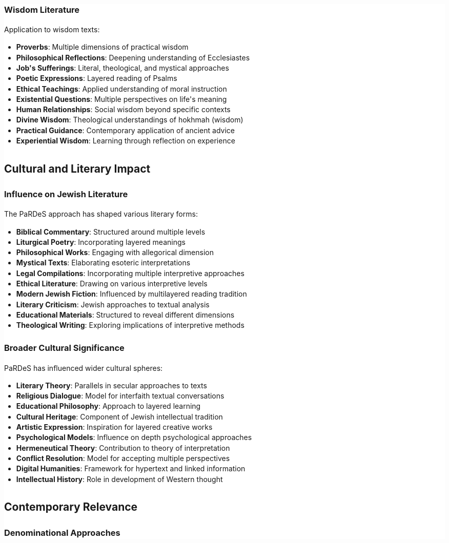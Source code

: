 ### Wisdom Literature

Application to wisdom texts:

- **Proverbs**: Multiple dimensions of practical wisdom
- **Philosophical Reflections**: Deepening understanding of Ecclesiastes
- **Job's Sufferings**: Literal, theological, and mystical approaches
- **Poetic Expressions**: Layered reading of Psalms
- **Ethical Teachings**: Applied understanding of moral instruction
- **Existential Questions**: Multiple perspectives on life's meaning
- **Human Relationships**: Social wisdom beyond specific contexts
- **Divine Wisdom**: Theological understandings of hokhmah (wisdom)
- **Practical Guidance**: Contemporary application of ancient advice
- **Experiential Wisdom**: Learning through reflection on experience

## Cultural and Literary Impact

### Influence on Jewish Literature

The PaRDeS approach has shaped various literary forms:

- **Biblical Commentary**: Structured around multiple levels
- **Liturgical Poetry**: Incorporating layered meanings
- **Philosophical Works**: Engaging with allegorical dimension
- **Mystical Texts**: Elaborating esoteric interpretations
- **Legal Compilations**: Incorporating multiple interpretive approaches
- **Ethical Literature**: Drawing on various interpretive levels
- **Modern Jewish Fiction**: Influenced by multilayered reading tradition
- **Literary Criticism**: Jewish approaches to textual analysis
- **Educational Materials**: Structured to reveal different dimensions
- **Theological Writing**: Exploring implications of interpretive methods

### Broader Cultural Significance

PaRDeS has influenced wider cultural spheres:

- **Literary Theory**: Parallels in secular approaches to texts
- **Religious Dialogue**: Model for interfaith textual conversations
- **Educational Philosophy**: Approach to layered learning
- **Cultural Heritage**: Component of Jewish intellectual tradition
- **Artistic Expression**: Inspiration for layered creative works
- **Psychological Models**: Influence on depth psychological approaches
- **Hermeneutical Theory**: Contribution to theory of interpretation
- **Conflict Resolution**: Model for accepting multiple perspectives
- **Digital Humanities**: Framework for hypertext and linked information
- **Intellectual History**: Role in development of Western thought

## Contemporary Relevance

### Denominational Approaches
